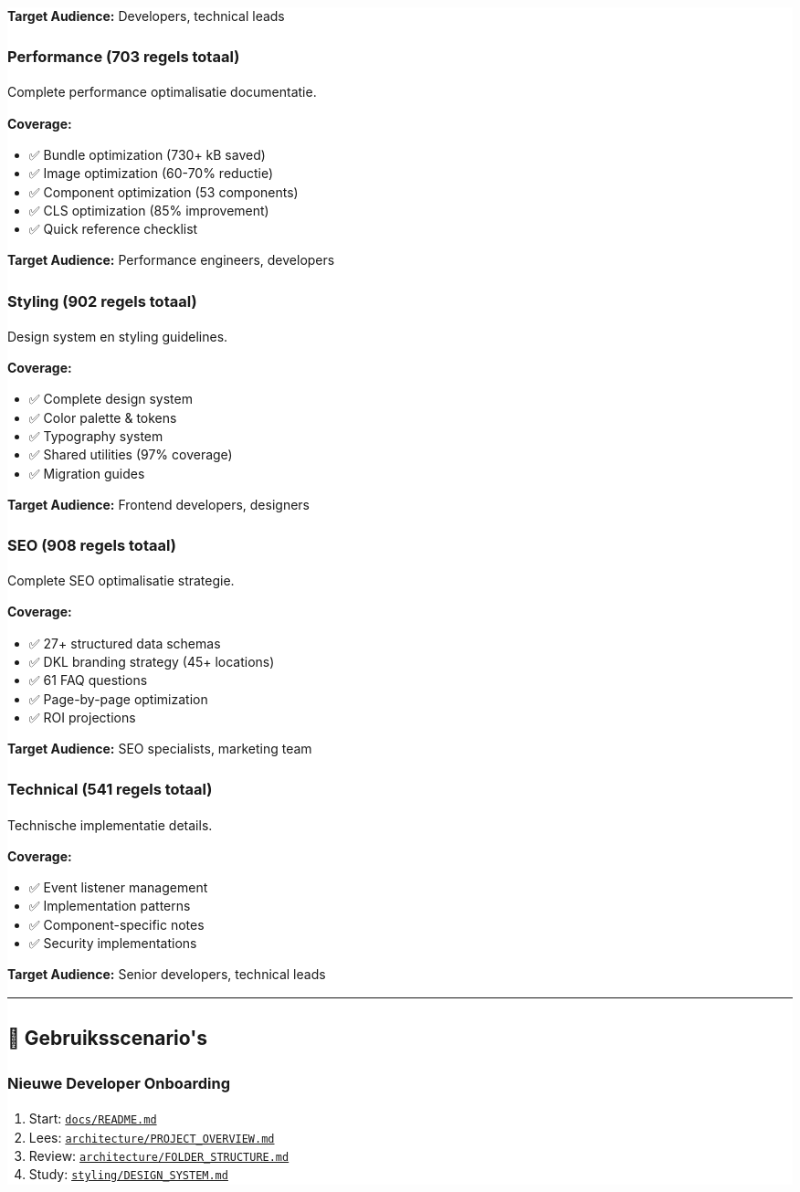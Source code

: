 **Target Audience:** Developers, technical leads

### Performance (703 regels totaal)
Complete performance optimalisatie documentatie.

**Coverage:**
- ✅ Bundle optimization (730+ kB saved)
- ✅ Image optimization (60-70% reductie)
- ✅ Component optimization (53 components)
- ✅ CLS optimization (85% improvement)
- ✅ Quick reference checklist

**Target Audience:** Performance engineers, developers

### Styling (902 regels totaal)
Design system en styling guidelines.

**Coverage:**
- ✅ Complete design system
- ✅ Color palette & tokens
- ✅ Typography system
- ✅ Shared utilities (97% coverage)
- ✅ Migration guides

**Target Audience:** Frontend developers, designers

### SEO (908 regels totaal)
Complete SEO optimalisatie strategie.

**Coverage:**
- ✅ 27+ structured data schemas
- ✅ DKL branding strategy (45+ locations)
- ✅ 61 FAQ questions
- ✅ Page-by-page optimization
- ✅ ROI projections

**Target Audience:** SEO specialists, marketing team

### Technical (541 regels totaal)
Technische implementatie details.

**Coverage:**
- ✅ Event listener management
- ✅ Implementation patterns
- ✅ Component-specific notes
- ✅ Security implementations

**Target Audience:** Senior developers, technical leads

---

## 🎯 Gebruiksscenario's

### Nieuwe Developer Onboarding
1. Start: [`docs/README.md`](README.md)
2. Lees: [`architecture/PROJECT_OVERVIEW.md`](architecture/PROJECT_OVERVIEW.md)
3. Review: [`architecture/FOLDER_STRUCTURE.md`](architecture/FOLDER_STRUCTURE.md)
4. Study: [`styling/DESIGN_SYSTEM.md`](styling/DESIGN_SYSTEM.md)
